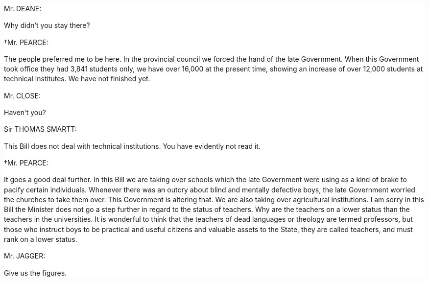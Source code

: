 </speech>

<speech by="#deane">

<from>Mr. <person refersTo="hansard_za">DEANE</person>:</from>

<p>Why didn&#x2019;t you stay there?</p>

</speech>

<speech by="#pearce">

<from>&#x2020;Mr. <person refersTo="hansard_za">PEARCE</person>:</from>

<p>The people preferred me to be here. In the provincial council we forced the hand of the late Government. When this Government took office they had 3,841 students only, we have over 16,000 at the present time, showing an increase of over 12,000 students at technical institutes. We have not finished yet.</p>

</speech>

<speech by="#close">

<from>Mr. <person refersTo="hansard_za">CLOSE</person>:</from>

<p>Haven&#x2019;t you?</p>

</speech>

<speech by="#thomas_smartt">

<from>Sir <person refersTo="hansard_za">THOMAS SMARTT</person>:</from>

<p>This Bill does not deal with technical institutions. You have evidently not read it.</p>

</speech>

<speech by="#pearce">

<from>&#x2020;Mr. <person refersTo="hansard_za">PEARCE</person>:</from>

<p>It goes a good deal further. In this Bill we are taking over schools which the late Government were using as a kind of brake to pacify certain individuals. Whenever there was an outcry about blind and mentally defective boys, the late Government worried the churches to take them over. This Government is altering that. We are also taking over agricultural institutions. I am sorry in this Bill the Minister does not go a step further in regard to the status of teachers. Why are the teachers on a lower status than the teachers in the universities. It is wonderful to think that the teachers of dead languages or theology are termed professors, but those who instruct boys to be practical and useful citizens and valuable assets to the State, they are called teachers, and must rank on a lower status.</p>

</speech>

<speech by="#jagger">

<from>Mr. <person refersTo="hansard_za">JAGGER</person>:</from>

<p>Give us the figures.</p>

</speech>

<speech by="#pearce">
